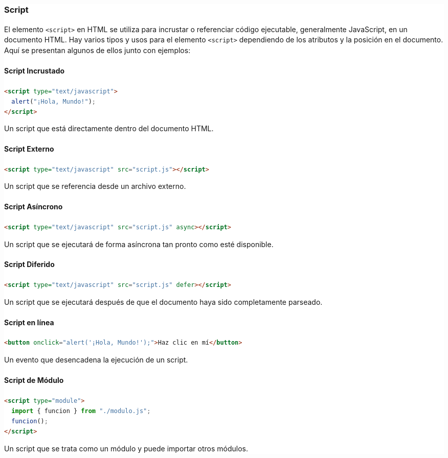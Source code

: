 ### Script

El elemento `<script>` en HTML se utiliza para incrustar o referenciar código ejecutable, generalmente JavaScript, en un documento HTML. Hay varios tipos y usos para el elemento `<script>` dependiendo de los atributos y la posición en el documento. Aquí se presentan algunos de ellos junto con ejemplos:

#### Script Incrustado

```html
<script type="text/javascript">
  alert("¡Hola, Mundo!");
</script>
```

Un script que está directamente dentro del documento HTML.

#### Script Externo

```html
<script type="text/javascript" src="script.js"></script>
```

Un script que se referencia desde un archivo externo.

#### Script Asíncrono

```html
<script type="text/javascript" src="script.js" async></script>
```

Un script que se ejecutará de forma asíncrona tan pronto como esté disponible.

#### Script Diferido

```html
<script type="text/javascript" src="script.js" defer></script>
```

Un script que se ejecutará después de que el documento haya sido completamente parseado.

#### Script en línea

```html
<button onclick="alert('¡Hola, Mundo!');">Haz clic en mí</button>
```

Un evento que desencadena la ejecución de un script.

#### Script de Módulo

```html
<script type="module">
  import { funcion } from "./modulo.js";
  funcion();
</script>
```

Un script que se trata como un módulo y puede importar otros módulos.
